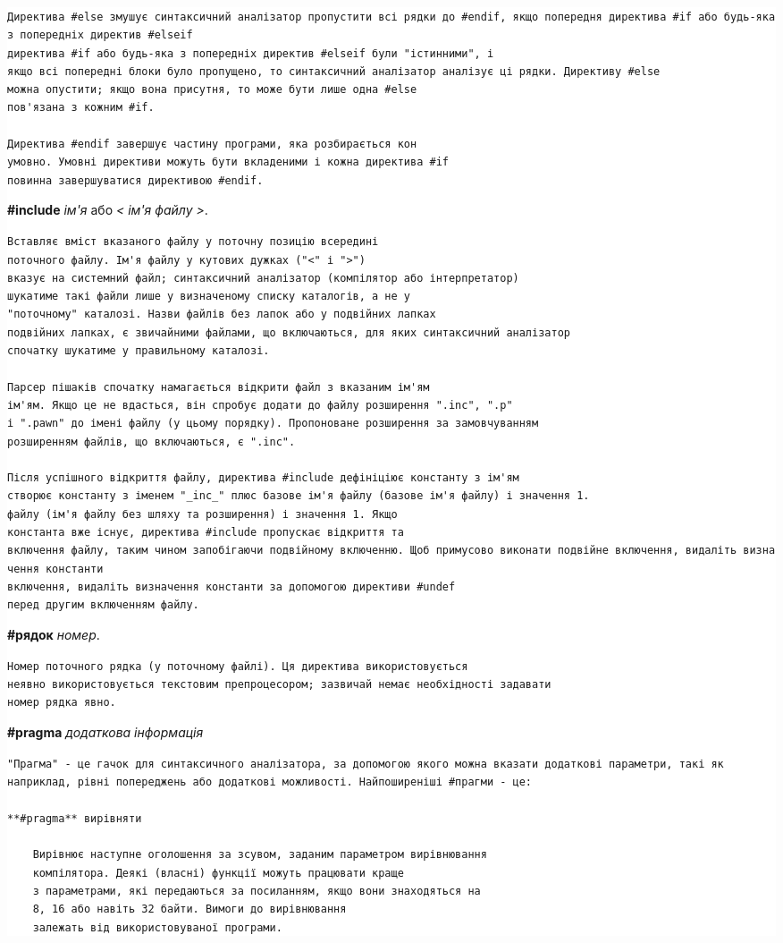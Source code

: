     Директива #else змушує синтаксичний аналізатор пропустити всі рядки до #endif, якщо попередня директива #if або будь-яка з попередніх директив #elseif
    директива #if або будь-яка з попередніх директив #elseif були "істинними", і
    якщо всі попередні блоки було пропущено, то синтаксичний аналізатор аналізує ці рядки. Директиву #else
    можна опустити; якщо вона присутня, то може бути лише одна #else
    пов'язана з кожним #if.

    Директива #endif завершує частину програми, яка розбирається кон
    умовно. Умовні директиви можуть бути вкладеними і кожна директива #if
    повинна завершуватися директивою #endif.

**#include** _ім'я_ або _< ім'я файлу >_.

    Вставляє вміст вказаного файлу у поточну позицію всередині
    поточного файлу. Ім'я файлу у кутових дужках ("<" і ">")
    вказує на системний файл; синтаксичний аналізатор (компілятор або інтерпретатор)
    шукатиме такі файли лише у визначеному списку каталогів, а не у
    "поточному" каталозі. Назви файлів без лапок або у подвійних лапках
    подвійних лапках, є звичайними файлами, що включаються, для яких синтаксичний аналізатор
    спочатку шукатиме у правильному каталозі.

    Парсер пішаків спочатку намагається відкрити файл з вказаним ім'ям
    ім'ям. Якщо це не вдасться, він спробує додати до файлу розширення ".inc", ".p"
    і ".pawn" до імені файлу (у цьому порядку). Пропоноване розширення за замовчуванням
    розширенням файлів, що включаються, є ".inc".

    Після успішного відкриття файлу, директива #include дефініціює константу з ім'ям
    створює константу з іменем "_inc_" плюс базове ім'я файлу (базове ім'я файлу) і значення 1.
    файлу (ім'я файлу без шляху та розширення) і значення 1. Якщо
    константа вже існує, директива #include пропускає відкриття та
    включення файлу, таким чином запобігаючи подвійному включенню. Щоб примусово виконати подвійне включення, видаліть визначення константи
    включення, видаліть визначення константи за допомогою директиви #undef
    перед другим включенням файлу.

**#рядок** _номер_.

    Номер поточного рядка (у поточному файлі). Ця директива використовується
    неявно використовується текстовим препроцесором; зазвичай немає необхідності задавати
    номер рядка явно.

**#pragma** _додаткова інформація_

    "Прагма" - це гачок для синтаксичного аналізатора, за допомогою якого можна вказати додаткові параметри, такі як
    наприклад, рівні попереджень або додаткові можливості. Найпоширеніші #прагми - це:

    **#pragma** вирівняти

        Вирівнює наступне оголошення за зсувом, заданим параметром вирівнювання
        компілятора. Деякі (власні) функції можуть працювати краще
        з параметрами, які передаються за посиланням, якщо вони знаходяться на
        8, 16 або навіть 32 байти. Вимоги до вирівнювання
        залежать від використовуваної програми.
